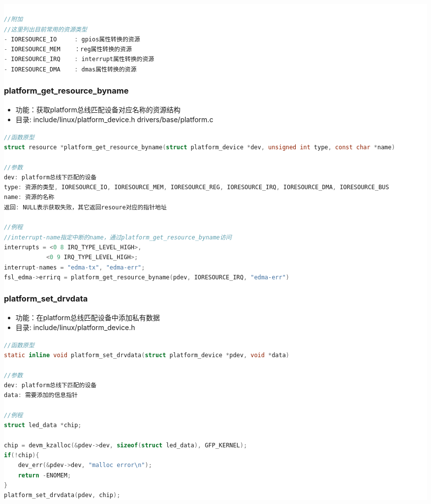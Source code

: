 ```c

//附加
//这里列出目前常用的资源类型
- IORESOURCE_IO     : gpios属性转换的资源
- IORESOURCE_MEM    ：reg属性转换的资源
- IORESOURCE_IRQ    : interrupt属性转换的资源
- IORESOURCE_DMA    : dmas属性转换的资源
```

### platform_get_resource_byname

- 功能：获取platform总线匹配设备对应名称的资源结构
- 目录: include/linux/platform_device.h
        drivers/base/platform.c

```c
//函数原型
struct resource *platform_get_resource_byname(struct platform_device *dev, unsigned int type, const char *name)

//参数
dev: platform总线下匹配的设备
type: 资源的类型, IORESOURCE_IO, IORESOURCE_MEM, IORESOURCE_REG, IORESOURCE_IRQ, IORESOURCE_DMA, IORESOURCE_BUS
name: 资源的名称
返回: NULL表示获取失败，其它返回resoure对应的指针地址

//例程
//interrupt-name指定中断的name，通过platform_get_resource_byname访问
interrupts = <0 8 IRQ_TYPE_LEVEL_HIGH>,
            <0 9 IRQ_TYPE_LEVEL_HIGH>;
interrupt-names = "edma-tx", "edma-err";
fsl_edma->errirq = platform_get_resource_byname(pdev, IORESOURCE_IRQ, "edma-err")
```

### platform_set_drvdata

- 功能：在platform总线匹配设备中添加私有数据
- 目录: include/linux/platform_device.h

```c
//函数原型
static inline void platform_set_drvdata(struct platform_device *pdev, void *data)

//参数
dev: platform总线下匹配的设备
data: 需要添加的信息指针

//例程
struct led_data *chip;

chip = devm_kzalloc(&pdev->dev, sizeof(struct led_data), GFP_KERNEL);
if(!chip){
    dev_err(&pdev->dev, "malloc error\n");
    return -ENOMEM;
}
platform_set_drvdata(pdev, chip);
```
